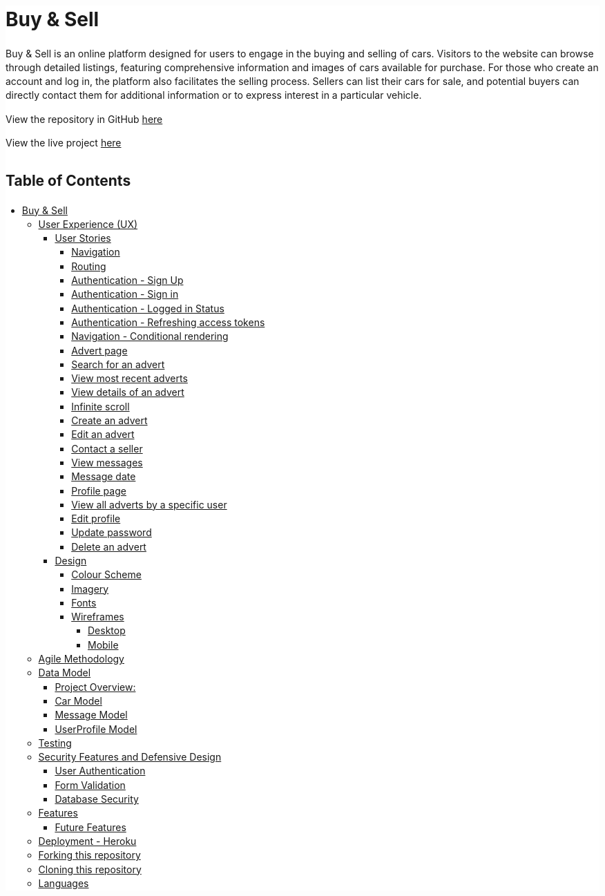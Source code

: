 # Buy & Sell

Buy & Sell is an online platform designed for users to engage in the buying and selling of cars. Visitors to the website can browse through detailed listings, featuring comprehensive information and images of cars available for purchase. For those who create an account and log in, the platform also facilitates the selling process. Sellers can list their cars for sale, and potential buyers can directly contact them for additional information or to express interest in a particular vehicle.

View the repository in GitHub [here](https://github.com/LucaGiarr/drf-api-buy-sell)

View the live project [here](https://drf-api-buy-sell-f7b7b7adb241.herokuapp.com/)

## Table of Contents

- [Buy & Sell](#buy-&-sell)
  - [User Experience (UX)](#user-experience-ux)
    - [User Stories](#user-stories)
      - [Navigation](#navigation)
      - [Routing](#routing)
      - [Authentication - Sign Up](#authentication--sign-up)
      - [Authentication - Sign in](#authentication--sign-in)
      - [Authentication - Logged in Status](#authentication---logged-in-status)
      - [Authentication - Refreshing access tokens](#authentication---refreshing-access-tokens)
      - [Navigation - Conditional rendering](#navigation---conditional-rendering)
      - [Advert page](#advert-page)
      - [Search for an advert](#search-for-an-advert)
      - [View most recent adverts](#view-most-recent-adverts)
      - [View details of an advert](#view-details-of-an-advert)
      - [Infinite scroll](#infinite-scroll)
      - [Create an advert](#create-an-advert)
      - [Edit an advert](#edit-an-advert)
      - [Contact a seller](#contact-a-seller)
      - [View messages](#view-messages)
      - [Message date](#message-date)
      - [Profile page](#profile-page)
      - [View all adverts by a specific user](#view-all-adverts-by-a-specific-user)
      - [Edit profile](#edit-profile)
      - [Update password](#update-password)
      - [Delete an advert](#delete-an-advert)
    - [Design](#design)
      - [Colour Scheme](#colour-scheme)
      - [Imagery](#imagery)
      - [Fonts](#fonts)
      - [Wireframes](#wireframes)
        - [Desktop](#desktop)
        - [Mobile](#mobile)
  - [Agile Methodology](#agile-methodology)
  - [Data Model](#data-model)
    - [Project Overview:](#project-overview:)
    - [Car Model](#car-model)
    - [Message Model](#message-model)
    - [UserProfile Model](#userprofile-model)
  - [Testing](#testing)
  - [Security Features and Defensive Design](#security-features-and-defensive-design)
    - [User Authentication](#user-authentication)
    - [Form Validation](#form-validation)
    - [Database Security](#database-security)
  - [Features](#features)
    - [Future Features](#future-features)
  - [Deployment - Heroku](#deployment---heroku)
  - [Forking this repository](#forking-this-repository)
  - [Cloning this repository](#cloning-this-repository)
  - [Languages](#languages)